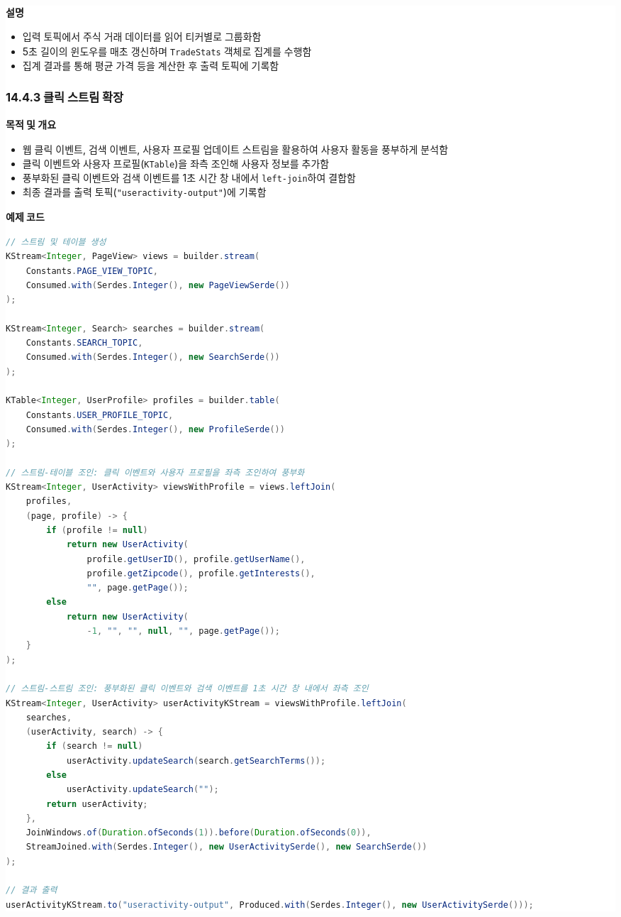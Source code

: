 **설명**

- 입력 토픽에서 주식 거래 데이터를 읽어 티커별로 그룹화함
- 5초 길이의 윈도우를 매초 갱신하며 `TradeStats` 객체로 집계를 수행함
- 집계 결과를 통해 평균 가격 등을 계산한 후 출력 토픽에 기록함

### **14.4.3 클릭 스트림 확장**

**목적 및 개요**

- 웹 클릭 이벤트, 검색 이벤트, 사용자 프로필 업데이트 스트림을 활용하여 사용자 활동을 풍부하게 분석함
- 클릭 이벤트와 사용자 프로필(`KTable`)을 좌측 조인해 사용자 정보를 추가함
- 풍부화된 클릭 이벤트와 검색 이벤트를 1초 시간 창 내에서 `left-join`하여 결합함
- 최종 결과를 출력 토픽(`"useractivity-output"`)에 기록함

**예제 코드**

```java
// 스트림 및 테이블 생성
KStream<Integer, PageView> views = builder.stream(
    Constants.PAGE_VIEW_TOPIC,
    Consumed.with(Serdes.Integer(), new PageViewSerde())
);

KStream<Integer, Search> searches = builder.stream(
    Constants.SEARCH_TOPIC,
    Consumed.with(Serdes.Integer(), new SearchSerde())
);

KTable<Integer, UserProfile> profiles = builder.table(
    Constants.USER_PROFILE_TOPIC,
    Consumed.with(Serdes.Integer(), new ProfileSerde())
);

// 스트림-테이블 조인: 클릭 이벤트와 사용자 프로필을 좌측 조인하여 풍부화
KStream<Integer, UserActivity> viewsWithProfile = views.leftJoin(
    profiles,
    (page, profile) -> {
        if (profile != null)
            return new UserActivity(
                profile.getUserID(), profile.getUserName(),
                profile.getZipcode(), profile.getInterests(),
                "", page.getPage());
        else
            return new UserActivity(
                -1, "", "", null, "", page.getPage());
    }
);

// 스트림-스트림 조인: 풍부화된 클릭 이벤트와 검색 이벤트를 1초 시간 창 내에서 좌측 조인
KStream<Integer, UserActivity> userActivityKStream = viewsWithProfile.leftJoin(
    searches,
    (userActivity, search) -> {
        if (search != null)
            userActivity.updateSearch(search.getSearchTerms());
        else
            userActivity.updateSearch("");
        return userActivity;
    },
    JoinWindows.of(Duration.ofSeconds(1)).before(Duration.ofSeconds(0)),
    StreamJoined.with(Serdes.Integer(), new UserActivitySerde(), new SearchSerde())
);

// 결과 출력
userActivityKStream.to("useractivity-output", Produced.with(Serdes.Integer(), new UserActivitySerde()));
```